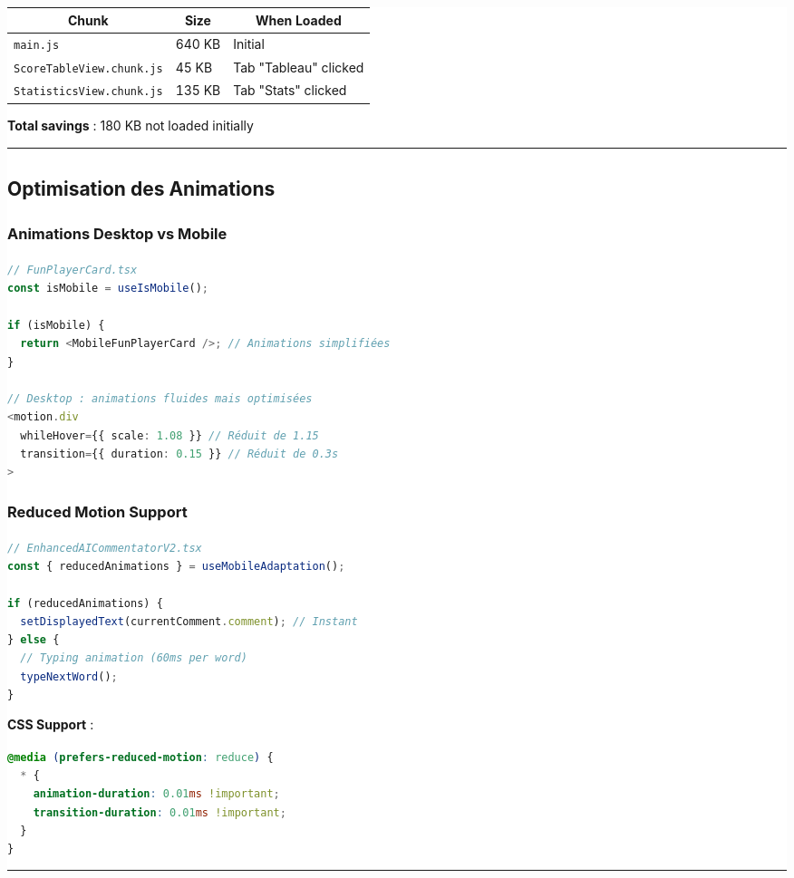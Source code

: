 | Chunk | Size | When Loaded |
|-------|------|-------------|
| `main.js` | 640 KB | Initial |
| `ScoreTableView.chunk.js` | 45 KB | Tab "Tableau" clicked |
| `StatisticsView.chunk.js` | 135 KB | Tab "Stats" clicked |

**Total savings** : 180 KB not loaded initially

---

## Optimisation des Animations

### Animations Desktop vs Mobile

```typescript
// FunPlayerCard.tsx
const isMobile = useIsMobile();

if (isMobile) {
  return <MobileFunPlayerCard />; // Animations simplifiées
}

// Desktop : animations fluides mais optimisées
<motion.div
  whileHover={{ scale: 1.08 }} // Réduit de 1.15
  transition={{ duration: 0.15 }} // Réduit de 0.3s
>
```

### Reduced Motion Support

```typescript
// EnhancedAICommentatorV2.tsx
const { reducedAnimations } = useMobileAdaptation();

if (reducedAnimations) {
  setDisplayedText(currentComment.comment); // Instant
} else {
  // Typing animation (60ms per word)
  typeNextWord();
}
```

**CSS Support** :
```css
@media (prefers-reduced-motion: reduce) {
  * {
    animation-duration: 0.01ms !important;
    transition-duration: 0.01ms !important;
  }
}
```

---